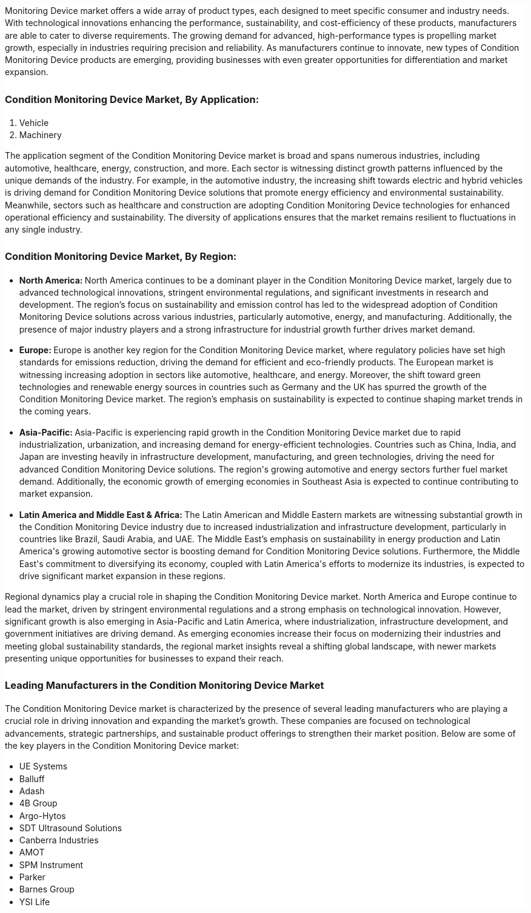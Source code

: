 Monitoring Device market offers a wide array of product types, each designed to meet specific consumer and industry needs. With technological innovations enhancing the performance, sustainability, and cost-efficiency of these products, manufacturers are able to cater to diverse requirements. The growing demand for advanced, high-performance types is propelling market growth, especially in industries requiring precision and reliability. As manufacturers continue to innovate, new types of Condition Monitoring Device products are emerging, providing businesses with even greater opportunities for differentiation and market expansion.</p><h3>Condition Monitoring Device Market,&nbsp;By Application:</h3><ol><li>Vehicle<li> Machinery</li></ol><p>The application segment of the Condition Monitoring Device market is broad and spans numerous industries, including automotive, healthcare, energy, construction, and more. Each sector is witnessing distinct growth patterns influenced by the unique demands of the industry. For example, in the automotive industry, the increasing shift towards electric and hybrid vehicles is driving demand for Condition Monitoring Device solutions that promote energy efficiency and environmental sustainability. Meanwhile, sectors such as healthcare and construction are adopting Condition Monitoring Device technologies for enhanced operational efficiency and sustainability. The diversity of applications ensures that the market remains resilient to fluctuations in any single industry.</p><h3>Condition Monitoring Device Market, By Region:</h3><ul><li><p><strong>North America:&nbsp;</strong>North America continues to be a dominant player in the Condition Monitoring Device market, largely due to advanced technological innovations, stringent environmental regulations, and significant investments in research and development. The region&rsquo;s focus on sustainability and emission control has led to the widespread adoption of Condition Monitoring Device solutions across various industries, particularly automotive, energy, and manufacturing. Additionally, the presence of major industry players and a strong infrastructure for industrial growth further drives market demand.</p></li><li><p><strong><strong>Europe:&nbsp;</strong></strong>Europe is another key region for the Condition Monitoring Device market, where regulatory policies have set high standards for emissions reduction, driving the demand for efficient and eco-friendly products. The European market is witnessing increasing adoption in sectors like automotive, healthcare, and energy. Moreover, the shift toward green technologies and renewable energy sources in countries such as Germany and the UK has spurred the growth of the Condition Monitoring Device market. The region&rsquo;s emphasis on sustainability is expected to continue shaping market trends in the coming years.</p></li><li><p><strong><strong>Asia-Pacific:&nbsp;</strong></strong>Asia-Pacific is experiencing rapid growth in the Condition Monitoring Device market due to rapid industrialization, urbanization, and increasing demand for energy-efficient technologies. Countries such as China, India, and Japan are investing heavily in infrastructure development, manufacturing, and green technologies, driving the need for advanced Condition Monitoring Device solutions. The region's growing automotive and energy sectors further fuel market demand. Additionally, the economic growth of emerging economies in Southeast Asia is expected to continue contributing to market expansion.</p></li><li><p><strong><strong>Latin America and Middle East &amp; Africa:&nbsp;</strong></strong>The Latin American and Middle Eastern markets are witnessing substantial growth in the Condition Monitoring Device industry due to increased industrialization and infrastructure development, particularly in countries like Brazil, Saudi Arabia, and UAE. The Middle East&rsquo;s emphasis on sustainability in energy production and Latin America's growing automotive sector is boosting demand for Condition Monitoring Device solutions. Furthermore, the Middle East's commitment to diversifying its economy, coupled with Latin America's efforts to modernize its industries, is expected to drive significant market expansion in these regions.</p></li></ul><p>Regional dynamics play a crucial role in shaping the Condition Monitoring Device market. North America and Europe continue to lead the market, driven by stringent environmental regulations and a strong emphasis on technological innovation. However, significant growth is also emerging in Asia-Pacific and Latin America, where industrialization, infrastructure development, and government initiatives are driving demand. As emerging economies increase their focus on modernizing their industries and meeting global sustainability standards, the regional market insights reveal a shifting global landscape, with newer markets presenting unique opportunities for businesses to expand their reach.</p><h3><strong>Leading Manufacturers in the Condition Monitoring Device Market</strong></h3><p>The Condition Monitoring Device market is characterized by the presence of several leading manufacturers who are playing a crucial role in driving innovation and expanding the market&rsquo;s growth. These companies are focused on technological advancements, strategic partnerships, and sustainable product offerings to strengthen their market position. Below are some of the key players in the Condition Monitoring Device market:</p></div><div class="article-main__content" data-test-id="publishing-text-block"><ul><li><span class="">UE Systems<li> Balluff<li> Adash<li> 4B Group<li> Argo-Hytos<li> SDT Ultrasound Solutions<li> Canberra Industries<li> AMOT<li> SPM Instrument<li> Parker<li> Barnes Group<li> YSI Life